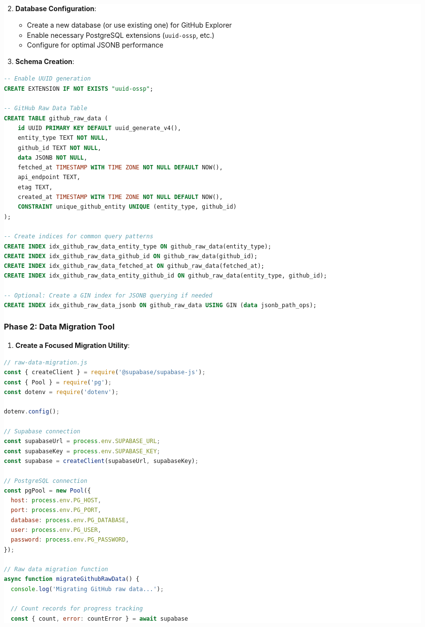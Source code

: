 2. **Database Configuration**:
   - Create a new database (or use existing one) for GitHub Explorer
   - Enable necessary PostgreSQL extensions (`uuid-ossp`, etc.)
   - Configure for optimal JSONB performance

3. **Schema Creation**:

```sql
-- Enable UUID generation
CREATE EXTENSION IF NOT EXISTS "uuid-ossp";

-- GitHub Raw Data Table
CREATE TABLE github_raw_data (
    id UUID PRIMARY KEY DEFAULT uuid_generate_v4(),
    entity_type TEXT NOT NULL,
    github_id TEXT NOT NULL,
    data JSONB NOT NULL,
    fetched_at TIMESTAMP WITH TIME ZONE NOT NULL DEFAULT NOW(),
    api_endpoint TEXT,
    etag TEXT,
    created_at TIMESTAMP WITH TIME ZONE NOT NULL DEFAULT NOW(),
    CONSTRAINT unique_github_entity UNIQUE (entity_type, github_id)
);

-- Create indices for common query patterns
CREATE INDEX idx_github_raw_data_entity_type ON github_raw_data(entity_type);
CREATE INDEX idx_github_raw_data_github_id ON github_raw_data(github_id);
CREATE INDEX idx_github_raw_data_fetched_at ON github_raw_data(fetched_at);
CREATE INDEX idx_github_raw_data_entity_github_id ON github_raw_data(entity_type, github_id);

-- Optional: Create a GIN index for JSONB querying if needed
CREATE INDEX idx_github_raw_data_jsonb ON github_raw_data USING GIN (data jsonb_path_ops);
```

### Phase 2: Data Migration Tool

1. **Create a Focused Migration Utility**:

```javascript
// raw-data-migration.js
const { createClient } = require('@supabase/supabase-js');
const { Pool } = require('pg');
const dotenv = require('dotenv');

dotenv.config();

// Supabase connection
const supabaseUrl = process.env.SUPABASE_URL;
const supabaseKey = process.env.SUPABASE_KEY;
const supabase = createClient(supabaseUrl, supabaseKey);

// PostgreSQL connection
const pgPool = new Pool({
  host: process.env.PG_HOST,
  port: process.env.PG_PORT,
  database: process.env.PG_DATABASE,
  user: process.env.PG_USER,
  password: process.env.PG_PASSWORD,
});

// Raw data migration function
async function migrateGithubRawData() {
  console.log('Migrating GitHub raw data...');
  
  // Count records for progress tracking
  const { count, error: countError } = await supabase
```